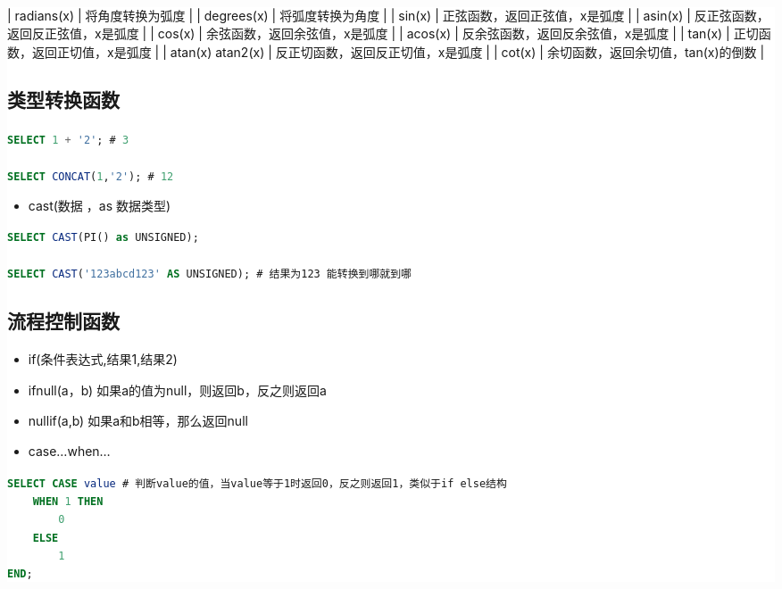 | radians(x)          | 将角度转换为弧度                                             |
| degrees(x)          | 将弧度转换为角度                                             |
| sin(x)              | 正弦函数，返回正弦值，x是弧度                                |
| asin(x)             | 反正弦函数，返回反正弦值，x是弧度                            |
| cos(x)              | 余弦函数，返回余弦值，x是弧度                                |
| acos(x)             | 反余弦函数，返回反余弦值，x是弧度                            |
| tan(x)              | 正切函数，返回正切值，x是弧度                                |
| atan(x) atan2(x)    | 反正切函数，返回反正切值，x是弧度                            |
| cot(x)              | 余切函数，返回余切值，tan(x)的倒数                           |

## 类型转换函数

```sql
SELECT 1 + '2'; # 3

SELECT CONCAT(1,'2'); # 12
```



* cast(数据 ，as 数据类型)

```sql
SELECT CAST(PI() as UNSIGNED);

SELECT CAST('123abcd123' AS UNSIGNED); # 结果为123 能转换到哪就到哪
```



## 流程控制函数

* if(条件表达式,结果1,结果2)
* ifnull(a，b) 如果a的值为null，则返回b，反之则返回a
* nullif(a,b) 如果a和b相等，那么返回null



* case…when…

```sql
SELECT CASE value # 判断value的值，当value等于1时返回0，反之则返回1，类似于if else结构
	WHEN 1 THEN
		0
	ELSE
		1
END;
```


